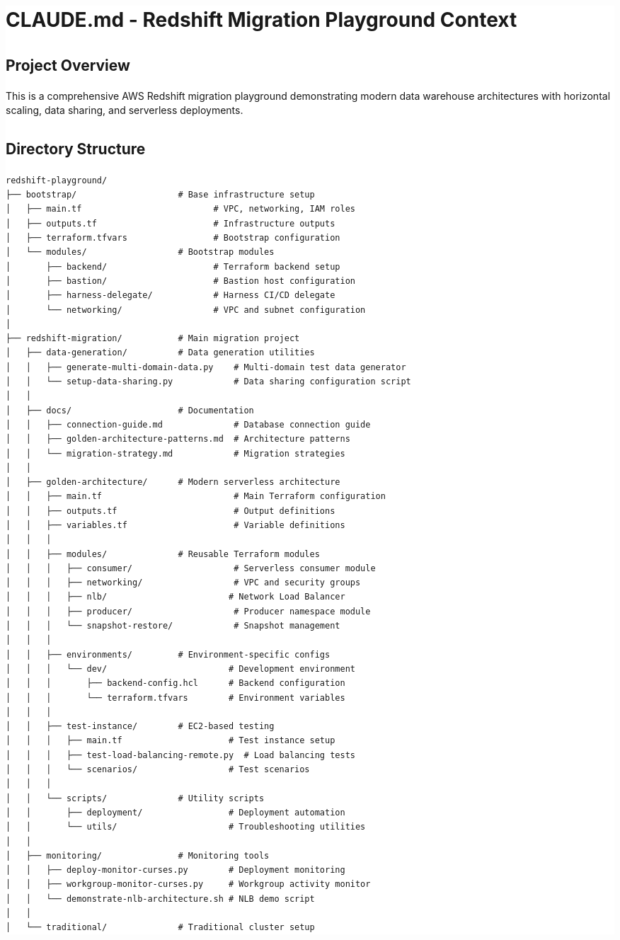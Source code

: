# CLAUDE.md - Redshift Migration Playground Context

## Project Overview
This is a comprehensive AWS Redshift migration playground demonstrating modern data warehouse architectures with horizontal scaling, data sharing, and serverless deployments.

## Directory Structure
```
redshift-playground/
├── bootstrap/                    # Base infrastructure setup
│   ├── main.tf                          # VPC, networking, IAM roles
│   ├── outputs.tf                       # Infrastructure outputs
│   ├── terraform.tfvars                 # Bootstrap configuration
│   └── modules/                  # Bootstrap modules
│       ├── backend/                     # Terraform backend setup
│       ├── bastion/                     # Bastion host configuration
│       ├── harness-delegate/            # Harness CI/CD delegate
│       └── networking/                  # VPC and subnet configuration
│
├── redshift-migration/           # Main migration project
│   ├── data-generation/          # Data generation utilities
│   │   ├── generate-multi-domain-data.py    # Multi-domain test data generator
│   │   └── setup-data-sharing.py            # Data sharing configuration script
│   │
│   ├── docs/                     # Documentation
│   │   ├── connection-guide.md              # Database connection guide
│   │   ├── golden-architecture-patterns.md  # Architecture patterns
│   │   └── migration-strategy.md            # Migration strategies
│   │
│   ├── golden-architecture/      # Modern serverless architecture
│   │   ├── main.tf                          # Main Terraform configuration
│   │   ├── outputs.tf                       # Output definitions
│   │   ├── variables.tf                     # Variable definitions
│   │   │
│   │   ├── modules/              # Reusable Terraform modules
│   │   │   ├── consumer/                    # Serverless consumer module
│   │   │   ├── networking/                  # VPC and security groups
│   │   │   ├── nlb/                        # Network Load Balancer
│   │   │   ├── producer/                    # Producer namespace module
│   │   │   └── snapshot-restore/            # Snapshot management
│   │   │
│   │   ├── environments/         # Environment-specific configs
│   │   │   └── dev/                        # Development environment
│   │   │       ├── backend-config.hcl      # Backend configuration
│   │   │       └── terraform.tfvars        # Environment variables
│   │   │
│   │   ├── test-instance/        # EC2-based testing
│   │   │   ├── main.tf                     # Test instance setup
│   │   │   ├── test-load-balancing-remote.py  # Load balancing tests
│   │   │   └── scenarios/                  # Test scenarios
│   │   │
│   │   └── scripts/              # Utility scripts
│   │       ├── deployment/                 # Deployment automation
│   │       └── utils/                      # Troubleshooting utilities
│   │
│   ├── monitoring/               # Monitoring tools
│   │   ├── deploy-monitor-curses.py        # Deployment monitoring
│   │   ├── workgroup-monitor-curses.py     # Workgroup activity monitor
│   │   └── demonstrate-nlb-architecture.sh # NLB demo script
│   │
│   └── traditional/              # Traditional cluster setup
```